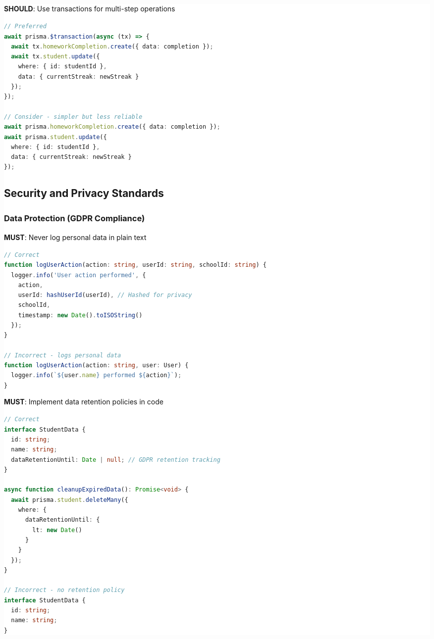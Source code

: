 **SHOULD**: Use transactions for multi-step operations
```typescript
// Preferred
await prisma.$transaction(async (tx) => {
  await tx.homeworkCompletion.create({ data: completion });
  await tx.student.update({
    where: { id: studentId },
    data: { currentStreak: newStreak }
  });
});

// Consider - simpler but less reliable
await prisma.homeworkCompletion.create({ data: completion });
await prisma.student.update({
  where: { id: studentId },
  data: { currentStreak: newStreak }
});
```

## Security and Privacy Standards

### Data Protection (GDPR Compliance)
**MUST**: Never log personal data in plain text
```typescript
// Correct
function logUserAction(action: string, userId: string, schoolId: string) {
  logger.info('User action performed', {
    action,
    userId: hashUserId(userId), // Hashed for privacy
    schoolId,
    timestamp: new Date().toISOString()
  });
}

// Incorrect - logs personal data
function logUserAction(action: string, user: User) {
  logger.info(`${user.name} performed ${action}`);
}
```

**MUST**: Implement data retention policies in code
```typescript
// Correct
interface StudentData {
  id: string;
  name: string;
  dataRetentionUntil: Date | null; // GDPR retention tracking
}

async function cleanupExpiredData(): Promise<void> {
  await prisma.student.deleteMany({
    where: {
      dataRetentionUntil: {
        lt: new Date()
      }
    }
  });
}

// Incorrect - no retention policy
interface StudentData {
  id: string;
  name: string;
}
```